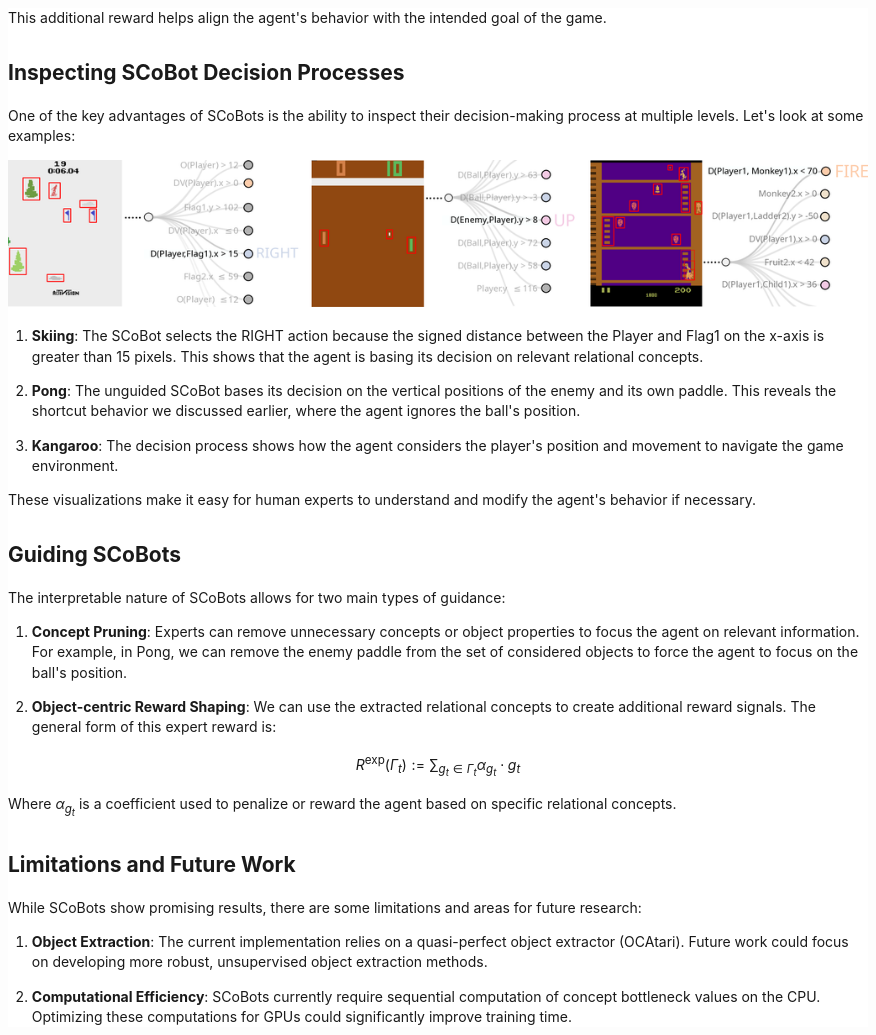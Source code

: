 This additional reward helps align the agent's behavior with the intended goal of the game.

## Inspecting SCoBot Decision Processes

One of the key advantages of SCoBots is the ability to inspect their decision-making process at multiple levels. Let's look at some examples:

![SCoBot Decision Processes](2_backtracking3.png)

1. **Skiing**: The SCoBot selects the RIGHT action because the signed distance between the Player and Flag1 on the x-axis is greater than 15 pixels. This shows that the agent is basing its decision on relevant relational concepts.

2. **Pong**: The unguided SCoBot bases its decision on the vertical positions of the enemy and its own paddle. This reveals the shortcut behavior we discussed earlier, where the agent ignores the ball's position.

3. **Kangaroo**: The decision process shows how the agent considers the player's position and movement to navigate the game environment.

These visualizations make it easy for human experts to understand and modify the agent's behavior if necessary.

## Guiding SCoBots

The interpretable nature of SCoBots allows for two main types of guidance:

1. **Concept Pruning**: Experts can remove unnecessary concepts or object properties to focus the agent on relevant information. For example, in Pong, we can remove the enemy paddle from the set of considered objects to force the agent to focus on the ball's position.

2. **Object-centric Reward Shaping**: We can use the extracted relational concepts to create additional reward signals. The general form of this expert reward is:

$$ R^{\text{exp}}(\Gamma_t) := \sum_{g_t \in \Gamma_t} \alpha_{g_t} \cdot g_t $$

Where $\alpha_{g_t}$ is a coefficient used to penalize or reward the agent based on specific relational concepts.

## Limitations and Future Work

While SCoBots show promising results, there are some limitations and areas for future research:

1. **Object Extraction**: The current implementation relies on a quasi-perfect object extractor (OCAtari). Future work could focus on developing more robust, unsupervised object extraction methods.

2. **Computational Efficiency**: SCoBots currently require sequential computation of concept bottleneck values on the CPU. Optimizing these computations for GPUs could significantly improve training time.
